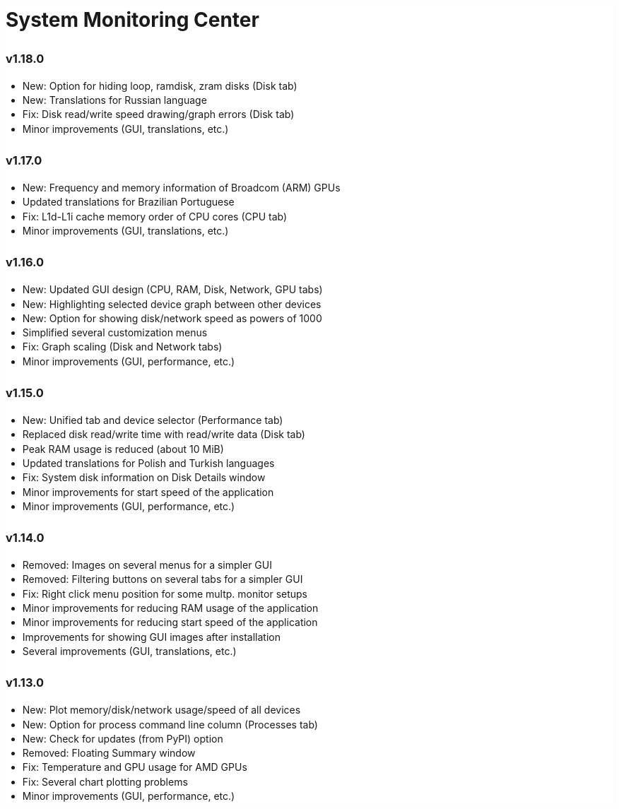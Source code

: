 # System Monitoring Center

### v1.18.0
  * New: Option for hiding loop, ramdisk, zram disks (Disk tab)
  * New: Translations for Russian language
  * Fix: Disk read/write speed drawing/graph errors (Disk tab)
  * Minor improvements (GUI, translations, etc.)

### v1.17.0
  * New: Frequency and memory information of Broadcom (ARM) GPUs
  * Updated translations for Brazilian Portuguese
  * Fix: L1d-L1i cache memory order of CPU cores (CPU tab)
  * Minor improvements (GUI, translations, etc.)

### v1.16.0
  * New: Updated GUI design (CPU, RAM, Disk, Network, GPU tabs)
  * New: Highlighting selected device graph between other devices
  * New: Option for showing disk/network speed as powers of 1000
  * Simplified several customization menus
  * Fix: Graph scaling (Disk and Network tabs)
  * Minor improvements (GUI, performance, etc.)

### v1.15.0
  * New: Unified tab and device selector (Performance tab)
  * Replaced disk read/write time with read/write data (Disk tab)
  * Peak RAM usage is reduced (about 10 MiB)
  * Updated translations for Polish and Turkish languages
  * Fix: System disk information on Disk Details window
  * Minor improvements for start speed of the application
  * Minor improvements (GUI, performance, etc.)

### v1.14.0
  * Removed: Images on several menus for a simpler GUI
  * Removed: Filtering buttons on several tabs for a simpler GUI
  * Fix: Right click menu position for some multp. monitor setups
  * Minor improvements for reducing RAM usage of the application
  * Minor improvements for reducing start speed of the application
  * Improvements for showing GUI images after installation
  * Several improvements (GUI, translations, etc.)

### v1.13.0
  * New: Plot memory/disk/network usage/speed of all devices
  * New: Option for process command line column (Processes tab)
  * New: Check for updates (from PyPI) option
  * Removed: Floating Summary window
  * Fix: Temperature and GPU usage for AMD GPUs
  * Fix: Several chart plotting problems
  * Minor improvements (GUI, performance, etc.)
